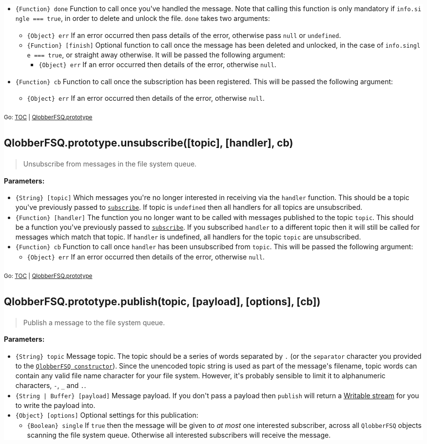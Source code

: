   - `{Function} done` Function to call once you've handled the message. Note that calling this function is only mandatory if `info.single === true`, in order to delete and unlock the file. `done` takes two arguments:

    - `{Object} err` If an error occurred then pass details of the error, otherwise pass `null` or `undefined`.
    - `{Function} [finish]` Optional function to call once the message has been deleted and unlocked, in the case of `info.single === true`, or straight away otherwise. It will be passed the following argument:
      - `{Object} err` If an error occurred then details of the error, otherwise `null`.

- `{Function} cb` Function to call once the subscription has been registered. This will be passed the following argument: 
  - `{Object} err` If an error occurred then details of the error, otherwise `null`.

<sub>Go: [TOC](#tableofcontents) | [QlobberFSQ.prototype](#toc_qlobberfsqprototype)</sub>

## QlobberFSQ.prototype.unsubscribe([topic], [handler], cb)

> Unsubscribe from messages in the file system queue.

**Parameters:**

- `{String} [topic]` Which messages you're no longer interested in receiving via the `handler` function. This should be a topic you've previously passed to [`subscribe`](#qlobberfsqprototypesubscribetopic-handler-cb). If topic is `undefined` then all handlers for all topics are unsubscribed. 
- `{Function} [handler]` The function you no longer want to be called with messages published to the topic `topic`. This should be a function you've previously passed to [`subscribe`](#qlobberfsqprototypesubscribetopic-handler-cb). If you subscribed `handler` to a different topic then it will still be called for messages which match that topic. If `handler` is undefined, all handlers for the topic `topic` are unsubscribed. 
- `{Function} cb` Function to call once `handler` has been unsubscribed from `topic`. This will be passed the following argument: 
  - `{Object} err` If an error occurred then details of the error, otherwise `null`.

<sub>Go: [TOC](#tableofcontents) | [QlobberFSQ.prototype](#toc_qlobberfsqprototype)</sub>

## QlobberFSQ.prototype.publish(topic, [payload], [options], [cb])

> Publish a message to the file system queue.

**Parameters:**

- `{String} topic` Message topic. The topic should be a series of words separated by `.` (or the `separator` character you provided to the [`QlobberFSQ constructor`](#qlobberfsqoptions)). Since the unencoded topic string is used as part of the message's filename, topic words can contain any valid file name character for your file system. However, it's probably sensible to limit it to alphanumeric characters, `-`, `_` and `.`. 
- `{String | Buffer} [payload]` Message payload. If you don't pass a payload then `publish` will return a [Writable stream](http://nodejs.org/api/stream.html#stream_class_stream_writable) for you to write the payload into. 
- `{Object} [options]` Optional settings for this publication: 
  - `{Boolean} single` If `true` then the message will be given to _at most_ one interested subscriber, across all `QlobberFSQ` objects scanning the file system queue. Otherwise all interested subscribers will receive the message.
